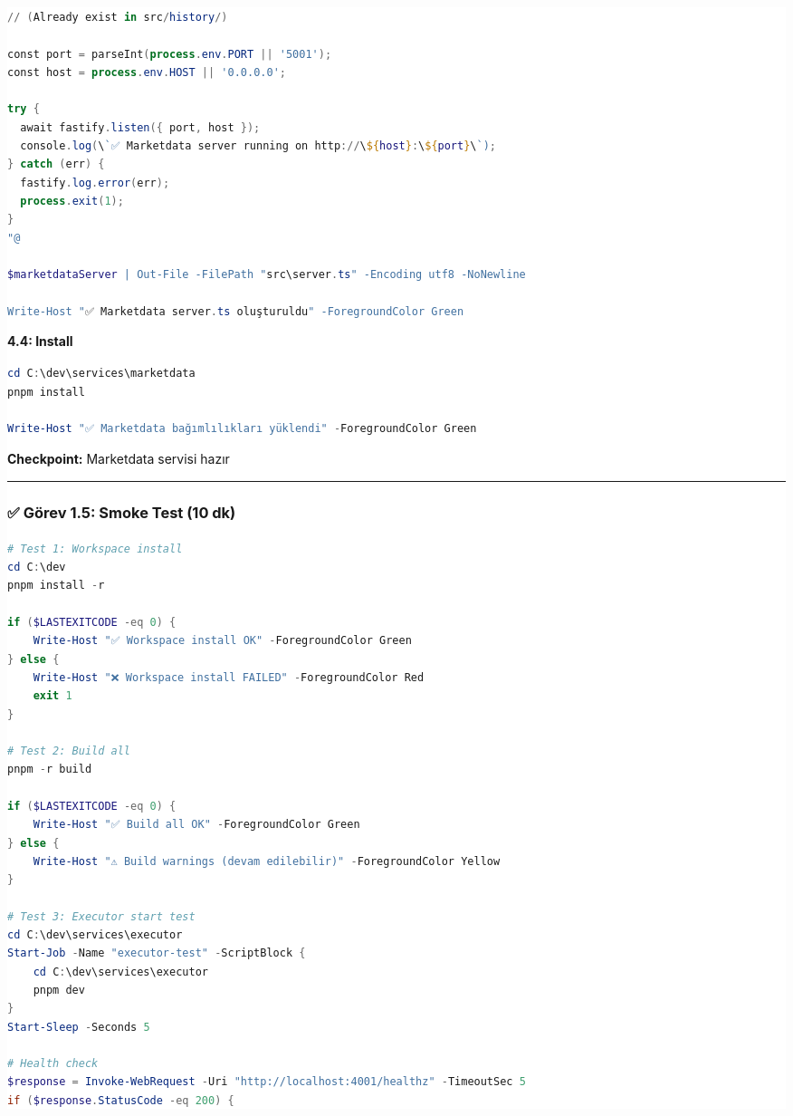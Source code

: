 ```powershell
// (Already exist in src/history/)

const port = parseInt(process.env.PORT || '5001');
const host = process.env.HOST || '0.0.0.0';

try {
  await fastify.listen({ port, host });
  console.log(\`✅ Marketdata server running on http://\${host}:\${port}\`);
} catch (err) {
  fastify.log.error(err);
  process.exit(1);
}
"@

$marketdataServer | Out-File -FilePath "src\server.ts" -Encoding utf8 -NoNewline

Write-Host "✅ Marketdata server.ts oluşturuldu" -ForegroundColor Green
```

**4.4: Install**
```powershell
cd C:\dev\services\marketdata
pnpm install

Write-Host "✅ Marketdata bağımlılıkları yüklendi" -ForegroundColor Green
```

**Checkpoint:** Marketdata servisi hazır

---

### ✅ Görev 1.5: Smoke Test (10 dk)

```powershell
# Test 1: Workspace install
cd C:\dev
pnpm install -r

if ($LASTEXITCODE -eq 0) {
    Write-Host "✅ Workspace install OK" -ForegroundColor Green
} else {
    Write-Host "❌ Workspace install FAILED" -ForegroundColor Red
    exit 1
}

# Test 2: Build all
pnpm -r build

if ($LASTEXITCODE -eq 0) {
    Write-Host "✅ Build all OK" -ForegroundColor Green
} else {
    Write-Host "⚠️ Build warnings (devam edilebilir)" -ForegroundColor Yellow
}

# Test 3: Executor start test
cd C:\dev\services\executor
Start-Job -Name "executor-test" -ScriptBlock {
    cd C:\dev\services\executor
    pnpm dev
}
Start-Sleep -Seconds 5

# Health check
$response = Invoke-WebRequest -Uri "http://localhost:4001/healthz" -TimeoutSec 5
if ($response.StatusCode -eq 200) {
```